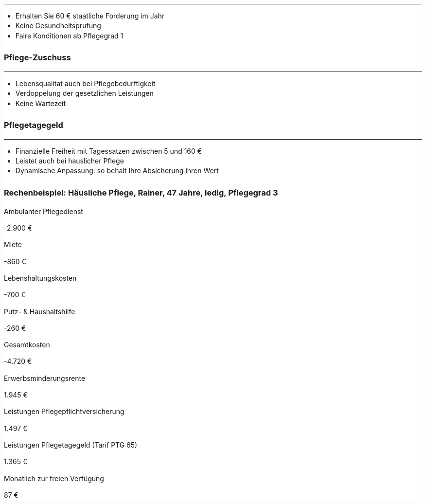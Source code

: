 ****

  * Erhalten Sie 60 € staatliche Forderung im Jahr
  * Keine Gesundheitsprufung
  * Faire Konditionen ab Pflegegrad 1

### Pflege-Zuschuss

****

  * Lebensqualitat auch bei Pflegebedurftigkeit
  * Verdoppelung der gesetzlichen Leistungen
  * Keine Wartezeit

### Pflegetagegeld

****

  * Finanzielle Freiheit mit Tagessatzen zwischen 5 und 160 €
  * Leistet auch bei hauslicher Pflege
  * Dynamische Anpassung: so behalt Ihre Absicherung ihren Wert

### Rechenbeispiel: Häusliche Pflege, Rainer, 47 Jahre, ledig, Pflegegrad 3

Ambulanter Pflegedienst

-2.900 €

Miete

-860 €

Lebenshaltungskosten

-700 €

Putz- & Haushaltshilfe

-260 €

Gesamtkosten

-4.720 €

Erwerbsminderungsrente

1.945 €

Leistungen Pflegepflichtversicherung

1.497 €

Leistungen Pflegetagegeld (Tarif PTG 65)

1.365 €

Monatlich zur freien Verfügung

87 €
